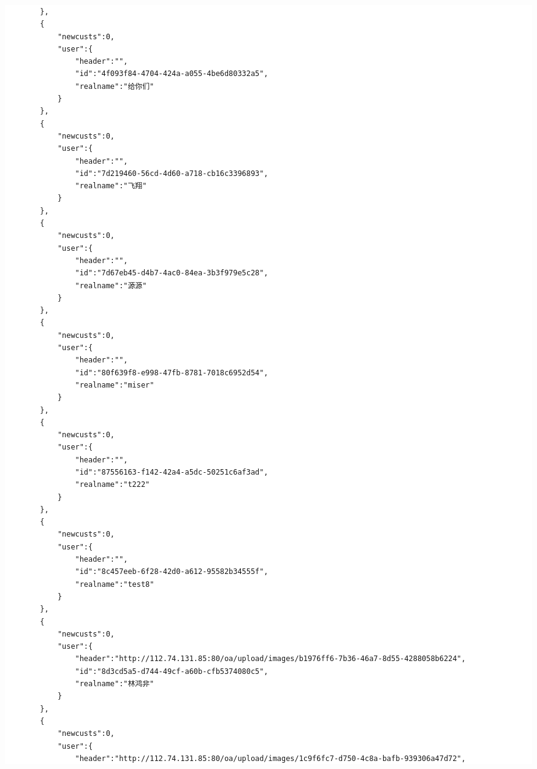 ```
		},
		{
			"newcusts":0,
			"user":{
				"header":"",
				"id":"4f093f84-4704-424a-a055-4be6d80332a5",
				"realname":"给你们"
			}
		},
		{
			"newcusts":0,
			"user":{
				"header":"",
				"id":"7d219460-56cd-4d60-a718-cb16c3396893",
				"realname":"飞翔"
			}
		},
		{
			"newcusts":0,
			"user":{
				"header":"",
				"id":"7d67eb45-d4b7-4ac0-84ea-3b3f979e5c28",
				"realname":"源源"
			}
		},
		{
			"newcusts":0,
			"user":{
				"header":"",
				"id":"80f639f8-e998-47fb-8781-7018c6952d54",
				"realname":"miser"
			}
		},
		{
			"newcusts":0,
			"user":{
				"header":"",
				"id":"87556163-f142-42a4-a5dc-50251c6af3ad",
				"realname":"t222"
			}
		},
		{
			"newcusts":0,
			"user":{
				"header":"",
				"id":"8c457eeb-6f28-42d0-a612-95582b34555f",
				"realname":"test8"
			}
		},
		{
			"newcusts":0,
			"user":{
				"header":"http://112.74.131.85:80/oa/upload/images/b1976ff6-7b36-46a7-8d55-4288058b6224",
				"id":"8d3cd5a5-d744-49cf-a60b-cfb5374080c5",
				"realname":"林鸿非"
			}
		},
		{
			"newcusts":0,
			"user":{
				"header":"http://112.74.131.85:80/oa/upload/images/1c9f6fc7-d750-4c8a-bafb-939306a47d72",
```